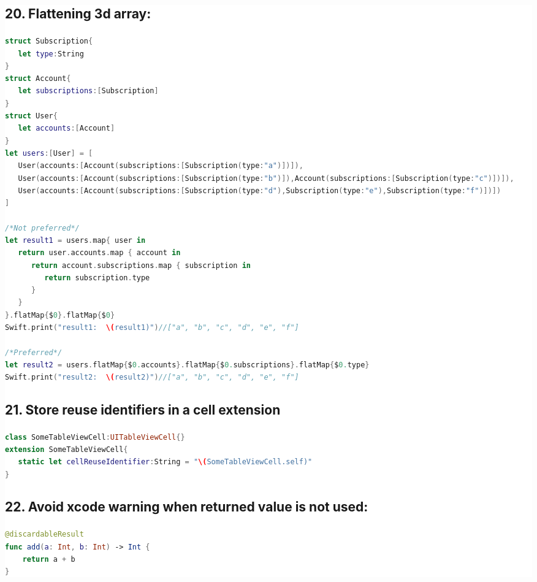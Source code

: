 ## 20. Flattening 3d array:

```swift
struct Subscription{
   let type:String
}
struct Account{
   let subscriptions:[Subscription]
}
struct User{
   let accounts:[Account]
}
let users:[User] = [
   User(accounts:[Account(subscriptions:[Subscription(type:"a")])]),
   User(accounts:[Account(subscriptions:[Subscription(type:"b")]),Account(subscriptions:[Subscription(type:"c")])]),
   User(accounts:[Account(subscriptions:[Subscription(type:"d"),Subscription(type:"e"),Subscription(type:"f")])])
]

/*Not preferred*/
let result1 = users.map{ user in
   return user.accounts.map { account in
      return account.subscriptions.map { subscription in
         return subscription.type
      }
   }
}.flatMap{$0}.flatMap{$0}
Swift.print("result1:  \(result1)")//["a", "b", "c", "d", "e", "f"]

/*Preferred*/
let result2 = users.flatMap{$0.accounts}.flatMap{$0.subscriptions}.flatMap{$0.type}
Swift.print("result2:  \(result2)")//["a", "b", "c", "d", "e", "f"]
```

## 21. Store reuse identifiers in a cell extension

```swift
class SomeTableViewCell:UITableViewCell{}
extension SomeTableViewCell{
   static let cellReuseIdentifier:String = "\(SomeTableViewCell.self)"
}
```


## 22. Avoid xcode warning when returned value is not used:

```swift
@discardableResult
func add(a: Int, b: Int) -> Int {
    return a + b
}
```
